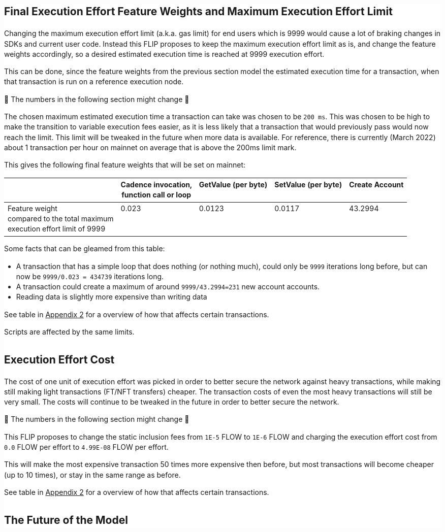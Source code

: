 ## Final Execution Effort Feature Weights and Maximum Execution Effort Limit

Changing the maximum execution effort limit (a.k.a. gas limit) for end users which is 9999 would cause a lot of braking changes in SDKs and current user code.
Instead this FLIP proposes to keep the maximum execution effort limit as is, and change the feature weights accordingly, so a desired estimated execution time is reached at 9999 execution effort.

This can be done, since the feature weights from the previous section model the estimated execution time for a transaction, when that transaction is run on a reference execution node. 

🚧 The numbers in the following section might change 🚧

The chosen maximum estimated execution time a transaction can take was chosen to be `200 ms`. This was chosen to be high to make the transition to variable execution fees easier, as it is less likely that a transaction that would previously pass would now reach the limit. This limit will be tweaked in the future when more data is available. For reference, there is currently (March 2022) about 1 transaction per hour on mainnet on average that is above the 200ms limit mark.

This gives the following final feature weights that will be set on mainnet:

|                                                                                      | Cadence invocation,<br> function call or loop | GetValue (per byte) | SetValue (per byte) | Create Account |
| ------------------------------------------------------------------------------------ | --------------------------------------------- | ------------------- | ------------------- | -------------- |
| Feature weight <br> compared to the total maximum <br>execution effort limit of 9999 | 0.023                                         | 0.0123              | 0.0117              | 43.2994        |


Some facts that can be gleamed from this table:
- A transaction that has a simple loop that does nothing (or nothing much), could only be `9999` iterations long before, but can now be `9999/0.023 = 434739` iterations long.
- A transaction could create a maximum of around `9999/43.2994=231` new account accounts.
- Reading data is slightly more expensive than writing data

See table in [Appendix 2](#appendix-2-table-of-changes-for-common-transactions) for a overview of how that affects certain transactions.

Scripts are affected by the same limits.

## Execution Effort Cost

The cost of one unit of execution effort was picked in order to better secure the network against heavy transactions, while making still making light transactions (FT/NFT transfers) cheaper. The transaction costs of even the most heavy transactions will still be very small. The costs will continue to be tweaked in the future in order to better secure the network.

🚧 The numbers in the following section might change 🚧

This FLIP proposes to change the static inclusion fees from `1E-5` FLOW to `1E-6` FLOW and charging the execution effort cost from `0.0` FLOW per effort to `4.99E-08` FLOW per effort.

This will make the most expensive transaction 50 times more expensive then before, but most transactions will become cheaper (up to 10 times), or stay in the same range as before.

See table in [Appendix 2](#appendix-2-table-of-changes-for-common-transactions) for a overview of how that affects certain transactions.
## The Future of the Model
